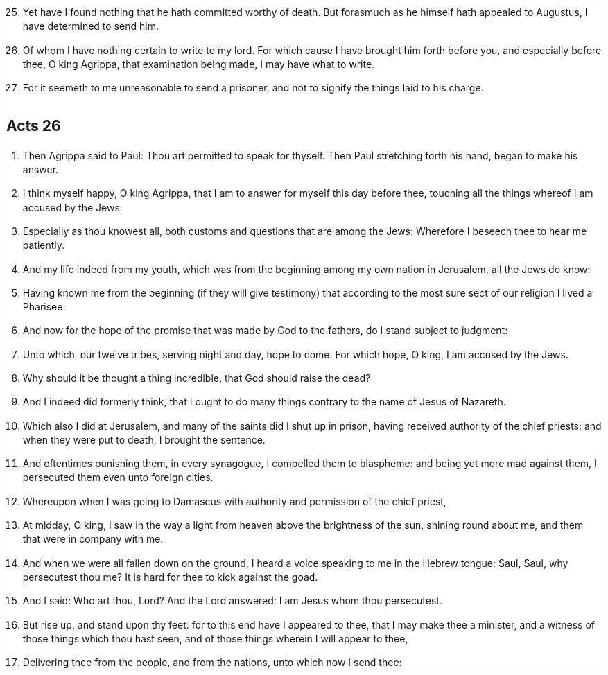 25. Yet have I found nothing that he hath committed worthy of death. But forasmuch as he himself hath appealed to Augustus, I have determined to send him.

26. Of whom I have nothing certain to write to my lord. For which cause I have brought him forth before you, and especially before thee, O king Agrippa, that examination being made, I may have what to write.

27. For it seemeth to me unreasonable to send a prisoner, and not to signify the things laid to his charge.

## Acts 26

1. Then Agrippa said to Paul: Thou art permitted to speak for thyself. Then Paul stretching forth his hand, began to make his answer.

2. I think myself happy, O king Agrippa, that I am to answer for myself this day before thee, touching all the things whereof I am accused by the Jews.

3. Especially as thou knowest all, both customs and questions that are among the Jews: Wherefore I beseech thee to hear me patiently.

4. And my life indeed from my youth, which was from the beginning among my own nation in Jerusalem, all the Jews do know:

5. Having known me from the beginning (if they will give testimony) that according to the most sure sect of our religion I lived a Pharisee.

6. And now for the hope of the promise that was made by God to the fathers, do I stand subject to judgment:

7. Unto which, our twelve tribes, serving night and day, hope to come. For which hope, O king, I am accused by the Jews.

8. Why should it be thought a thing incredible, that God should raise the dead?

9. And I indeed did formerly think, that I ought to do many things contrary to the name of Jesus of Nazareth.

10. Which also I did at Jerusalem, and many of the saints did I shut up in prison, having received authority of the chief priests: and when they were put to death, I brought the sentence.

11. And oftentimes punishing them, in every synagogue, I compelled them to blaspheme: and being yet more mad against them, I persecuted them even unto foreign cities.

12. Whereupon when I was going to Damascus with authority and permission of the chief priest,

13. At midday, O king, I saw in the way a light from heaven above the brightness of the sun, shining round about me, and them that were in company with me.

14. And when we were all fallen down on the ground, I heard a voice speaking to me in the Hebrew tongue: Saul, Saul, why persecutest thou me? It is hard for thee to kick against the goad.

15. And I said: Who art thou, Lord? And the Lord answered: I am Jesus whom thou persecutest.

16. But rise up, and stand upon thy feet: for to this end have I appeared to thee, that I may make thee a minister, and a witness of those things which thou hast seen, and of those things wherein I will appear to thee,

17. Delivering thee from the people, and from the nations, unto which now I send thee:
